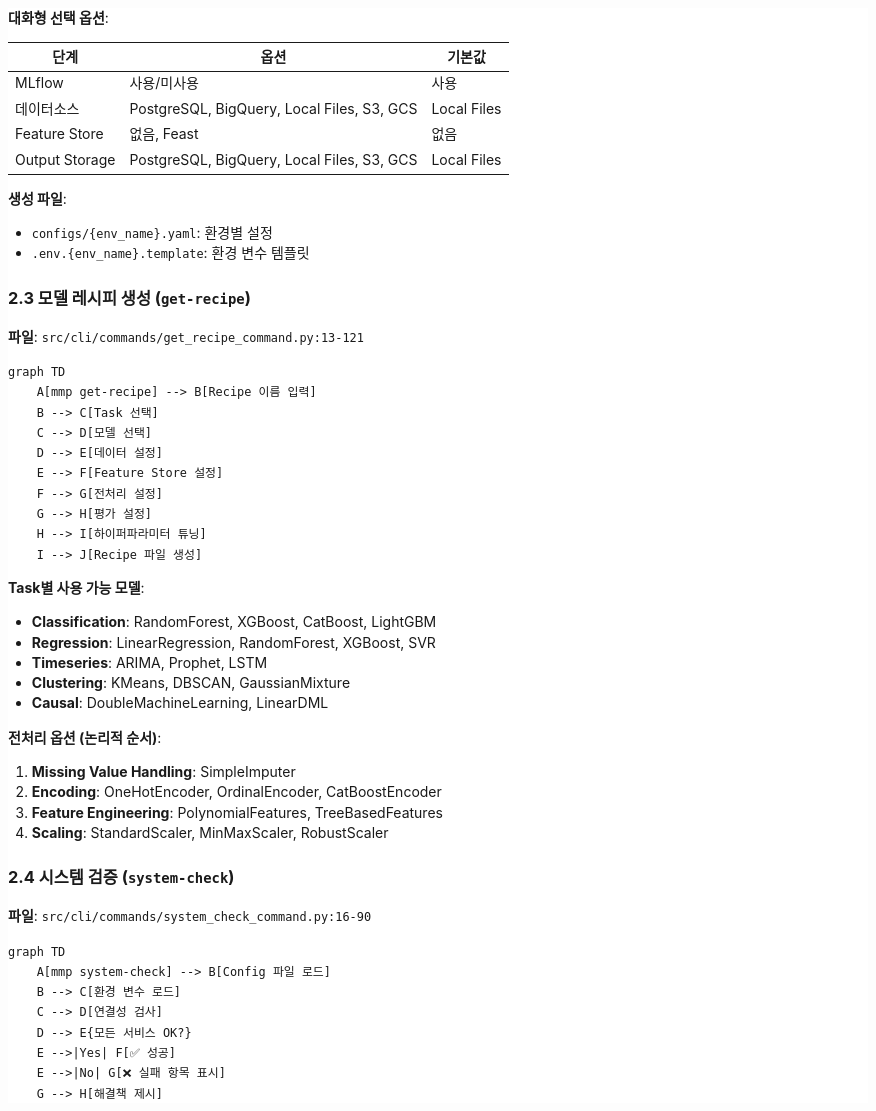 **대화형 선택 옵션**:

| 단계 | 옵션 | 기본값 |
|------|------|--------|
| MLflow | 사용/미사용 | 사용 |
| 데이터소스 | PostgreSQL, BigQuery, Local Files, S3, GCS | Local Files |
| Feature Store | 없음, Feast | 없음 |
| Output Storage | PostgreSQL, BigQuery, Local Files, S3, GCS | Local Files |

**생성 파일**:
- `configs/{env_name}.yaml`: 환경별 설정
- `.env.{env_name}.template`: 환경 변수 템플릿

### 2.3 모델 레시피 생성 (`get-recipe`)

**파일**: `src/cli/commands/get_recipe_command.py:13-121`

```mermaid
graph TD
    A[mmp get-recipe] --> B[Recipe 이름 입력]
    B --> C[Task 선택]
    C --> D[모델 선택]
    D --> E[데이터 설정]
    E --> F[Feature Store 설정]
    F --> G[전처리 설정]
    G --> H[평가 설정]
    H --> I[하이퍼파라미터 튜닝]
    I --> J[Recipe 파일 생성]
```

**Task별 사용 가능 모델**:
- **Classification**: RandomForest, XGBoost, CatBoost, LightGBM
- **Regression**: LinearRegression, RandomForest, XGBoost, SVR
- **Timeseries**: ARIMA, Prophet, LSTM
- **Clustering**: KMeans, DBSCAN, GaussianMixture
- **Causal**: DoubleMachineLearning, LinearDML

**전처리 옵션 (논리적 순서)**:
1. **Missing Value Handling**: SimpleImputer
2. **Encoding**: OneHotEncoder, OrdinalEncoder, CatBoostEncoder
3. **Feature Engineering**: PolynomialFeatures, TreeBasedFeatures
4. **Scaling**: StandardScaler, MinMaxScaler, RobustScaler

### 2.4 시스템 검증 (`system-check`)

**파일**: `src/cli/commands/system_check_command.py:16-90`

```mermaid
graph TD
    A[mmp system-check] --> B[Config 파일 로드]
    B --> C[환경 변수 로드]
    C --> D[연결성 검사]
    D --> E{모든 서비스 OK?}
    E -->|Yes| F[✅ 성공]
    E -->|No| G[❌ 실패 항목 표시]
    G --> H[해결책 제시]
```
